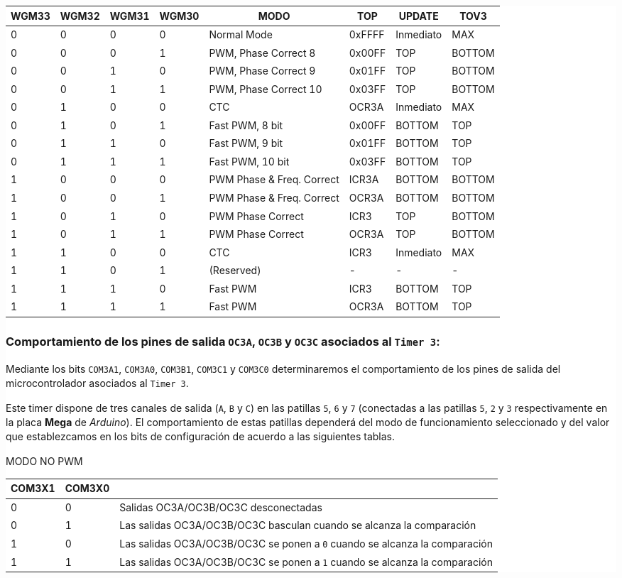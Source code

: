 | WGM33 | WGM32 | WGM31 | WGM30 | MODO | TOP | UPDATE | TOV3 |
|---|---|---|---|---|---|---|---|
| 0 | 0 | 0 | 0 | Normal Mode | 0xFFFF | Inmediato | MAX |
| 0 | 0 | 0 | 1 | PWM, Phase Correct 8 | 0x00FF | TOP | BOTTOM |
| 0 | 0 | 1 | 0 | PWM, Phase Correct 9 | 0x01FF | TOP | BOTTOM |
| 0 | 0 | 1 | 1 | PWM, Phase Correct 10 | 0x03FF | TOP | BOTTOM |
| 0 | 1 | 0 | 0 | CTC | OCR3A | Inmediato | MAX |
| 0 | 1 | 0 | 1 | Fast PWM, 8 bit | 0x00FF | BOTTOM | TOP |
| 0 | 1 | 1 | 0 | Fast PWM, 9 bit | 0x01FF | BOTTOM | TOP |
| 0 | 1 | 1 | 1 | Fast PWM, 10 bit | 0x03FF | BOTTOM | TOP |
| 1 | 0 | 0 | 0 | PWM Phase & Freq. Correct | ICR3A | BOTTOM | BOTTOM |
| 1 | 0 | 0 | 1 | PWM Phase & Freq. Correct | OCR3A | BOTTOM | BOTTOM |
| 1 | 0 | 1 | 0 | PWM Phase Correct | ICR3 | TOP | BOTTOM |
| 1 | 0 | 1 | 1 | PWM Phase Correct | OCR3A | TOP | BOTTOM |
| 1 | 1 | 0 | 0 | CTC | ICR3 | Inmediato | MAX |
| 1 | 1 | 0 | 1 | (Reserved) | - | - | - |
| 1 | 1 | 1 | 0 | Fast PWM | ICR3 | BOTTOM | TOP |
| 1 | 1 | 1 | 1 | Fast PWM | OCR3A | BOTTOM | TOP |

### Comportamiento de los pines de salida `OC3A`, `OC3B` y `OC3C` asociados al `Timer 3`:

Mediante los bits `COM3A1`, `COM3A0`, `COM3B1`, `COM3C1` y `COM3C0` determinaremos el comportamiento de los pines de salida del microcontrolador asociados al `Timer 3`.

Este timer dispone de tres canales de salida (`A`, `B` y `C`) en las patillas `5`, `6` y `7` (conectadas a las patillas `5`, `2` y `3` respectivamente en la placa **Mega** de *Arduino*). El comportamiento de estas patillas dependerá del modo de funcionamiento seleccionado y del valor que establezcamos en los bits de configuración de acuerdo a las siguientes tablas.

MODO NO PWM

| COM3X1 | COM3X0 | |
|---|---|---|
| 0 | 0 | Salidas OC3A/OC3B/OC3C desconectadas |
| 0 | 1 | Las salidas OC3A/OC3B/OC3C basculan cuando se alcanza la comparación |
| 1 | 0 | Las salidas OC3A/OC3B/OC3C se ponen a `0` cuando se alcanza la comparación |
| 1 | 1 | Las salidas OC3A/OC3B/OC3C se ponen a `1` cuando se alcanza la comparación |
